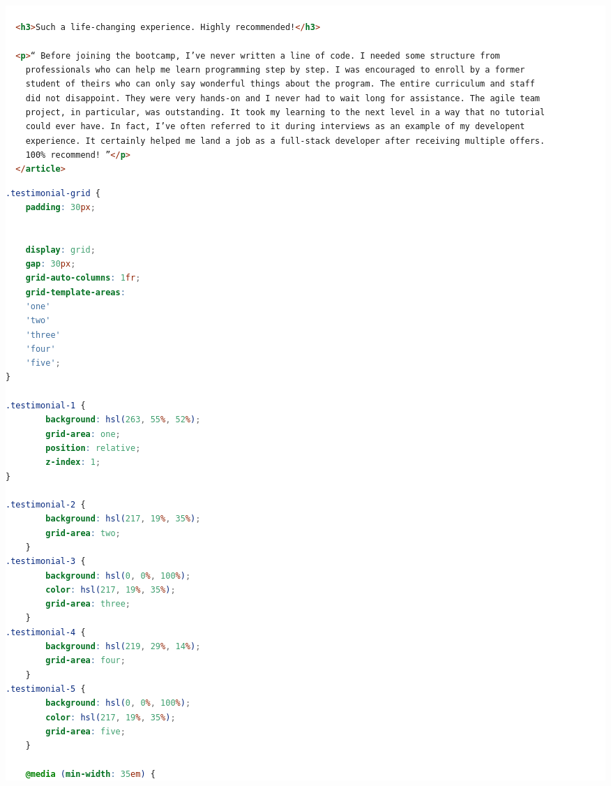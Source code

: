 ```html

  <h3>Such a life-changing experience. Highly recommended!</h3>

  <p>“ Before joining the bootcamp, I’ve never written a line of code. I needed some structure from 
    professionals who can help me learn programming step by step. I was encouraged to enroll by a former 
    student of theirs who can only say wonderful things about the program. The entire curriculum and staff 
    did not disappoint. They were very hands-on and I never had to wait long for assistance. The agile team 
    project, in particular, was outstanding. It took my learning to the next level in a way that no tutorial 
    could ever have. In fact, I’ve often referred to it during interviews as an example of my developent 
    experience. It certainly helped me land a job as a full-stack developer after receiving multiple offers. 
    100% recommend! ”</p>
  </article>
```
```css
.testimonial-grid {
    padding: 30px;


    display: grid;
    gap: 30px;
    grid-auto-columns: 1fr;
    grid-template-areas: 
    'one'
    'two'
    'three'
    'four'
    'five';
}

.testimonial-1 {
        background: hsl(263, 55%, 52%);
        grid-area: one;
        position: relative;
        z-index: 1;
}

.testimonial-2 {
        background: hsl(217, 19%, 35%);
        grid-area: two;
    }
.testimonial-3 {
        background: hsl(0, 0%, 100%);
        color: hsl(217, 19%, 35%);
        grid-area: three;
    }
.testimonial-4 {
        background: hsl(219, 29%, 14%);
        grid-area: four;
    }
.testimonial-5 {
        background: hsl(0, 0%, 100%);
        color: hsl(217, 19%, 35%);
        grid-area: five;
    }

    @media (min-width: 35em) {
```
